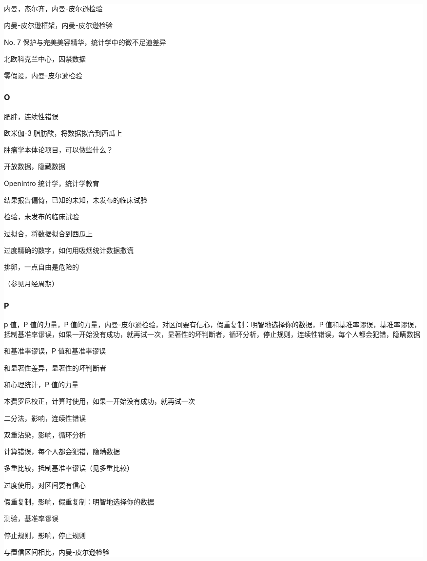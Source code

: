 内曼，杰尔齐，内曼-皮尔逊检验

内曼-皮尔逊框架，内曼-皮尔逊检验

No. 7 保护与完美美容精华，统计学中的微不足道差异

北欧科克兰中心，囚禁数据

零假设，内曼-皮尔逊检验

### O

肥胖，连续性错误

欧米伽-3 脂肪酸，将数据拟合到西瓜上

肿瘤学本体论项目，可以做些什么？

开放数据，隐藏数据

OpenIntro 统计学，统计学教育

结果报告偏倚，已知的未知，未发布的临床试验

检验，未发布的临床试验

过拟合，将数据拟合到西瓜上

过度精确的数字，如何用吸烟统计数据撒谎

排卵，一点自由是危险的

（参见月经周期）

### P

p 值，P 值的力量，P 值的力量，内曼-皮尔逊检验，对区间要有信心，假重复制：明智地选择你的数据，P 值和基准率谬误，基准率谬误，抵制基准率谬误，如果一开始没有成功，就再试一次，显著性的坏判断者，循环分析，停止规则，连续性错误，每个人都会犯错，隐瞒数据

和基准率谬误，P 值和基准率谬误

和显著性差异，显著性的坏判断者

和心理统计，P 值的力量

本费罗尼校正，计算时使用，如果一开始没有成功，就再试一次

二分法，影响，连续性错误

双重沾染，影响，循环分析

计算错误，每个人都会犯错，隐瞒数据

多重比较，抵制基准率谬误（见多重比较）

过度使用，对区间要有信心

假重复制，影响，假重复制：明智地选择你的数据

测验，基准率谬误

停止规则，影响，停止规则

与置信区间相比，内曼-皮尔逊检验
